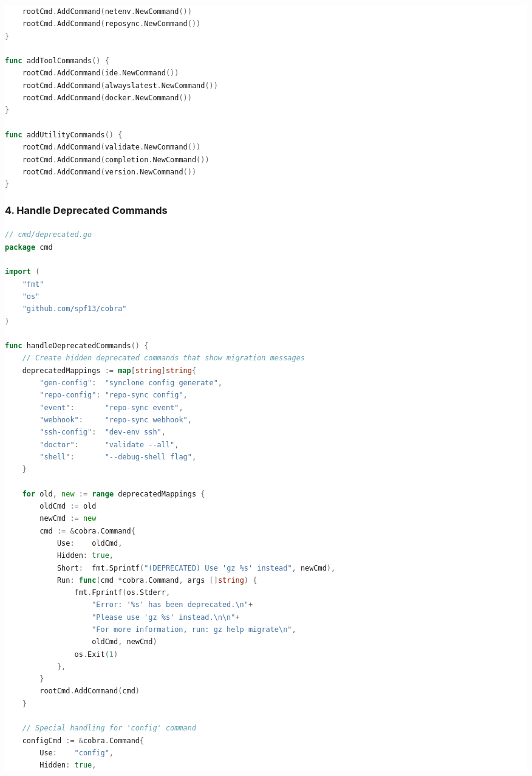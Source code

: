 ```go
    rootCmd.AddCommand(netenv.NewCommand())
    rootCmd.AddCommand(reposync.NewCommand())
}

func addToolCommands() {
    rootCmd.AddCommand(ide.NewCommand())
    rootCmd.AddCommand(alwayslatest.NewCommand())
    rootCmd.AddCommand(docker.NewCommand())
}

func addUtilityCommands() {
    rootCmd.AddCommand(validate.NewCommand())
    rootCmd.AddCommand(completion.NewCommand())
    rootCmd.AddCommand(version.NewCommand())
}
```

### 4. Handle Deprecated Commands
```go
// cmd/deprecated.go
package cmd

import (
    "fmt"
    "os"
    "github.com/spf13/cobra"
)

func handleDeprecatedCommands() {
    // Create hidden deprecated commands that show migration messages
    deprecatedMappings := map[string]string{
        "gen-config":  "synclone config generate",
        "repo-config": "repo-sync config",
        "event":       "repo-sync event",
        "webhook":     "repo-sync webhook",
        "ssh-config":  "dev-env ssh",
        "doctor":      "validate --all",
        "shell":       "--debug-shell flag",
    }
    
    for old, new := range deprecatedMappings {
        oldCmd := old
        newCmd := new
        cmd := &cobra.Command{
            Use:    oldCmd,
            Hidden: true,
            Short:  fmt.Sprintf("(DEPRECATED) Use 'gz %s' instead", newCmd),
            Run: func(cmd *cobra.Command, args []string) {
                fmt.Fprintf(os.Stderr, 
                    "Error: '%s' has been deprecated.\n"+
                    "Please use 'gz %s' instead.\n\n"+
                    "For more information, run: gz help migrate\n", 
                    oldCmd, newCmd)
                os.Exit(1)
            },
        }
        rootCmd.AddCommand(cmd)
    }
    
    // Special handling for 'config' command
    configCmd := &cobra.Command{
        Use:    "config",
        Hidden: true,
```
